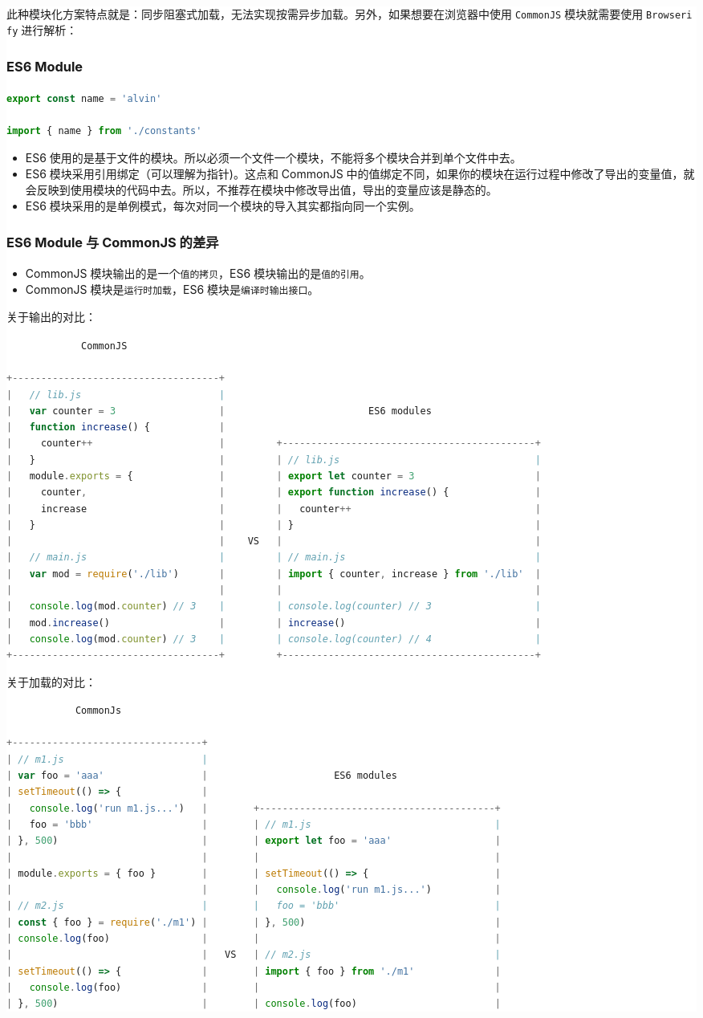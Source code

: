此种模块化方案特点就是：同步阻塞式加载，无法实现按需异步加载。另外，如果想要在浏览器中使用 `CommonJS` 模块就需要使用 `Browserify` 进行解析：

### ES6 Module

```js
export const name = 'alvin'

import { name } from './constants'
```

- ES6 使用的是基于文件的模块。所以必须一个文件一个模块，不能将多个模块合并到单个文件中去。
- ES6 模块采用引用绑定（可以理解为指针)。这点和 CommonJS 中的值绑定不同，如果你的模块在运行过程中修改了导出的变量值，就会反映到使用模块的代码中去。所以，不推荐在模块中修改导出值，导出的变量应该是静态的。
- ES6 模块采用的是单例模式，每次对同一个模块的导入其实都指向同一个实例。

### ES6 Module 与 CommonJS 的差异

- CommonJS 模块输出的是一个`值的拷贝`，ES6 模块输出的是`值的引用`。
- CommonJS 模块是`运行时加载`，ES6 模块是`编译时输出接口`。

关于输出的对比：

```js
             CommonJS

+------------------------------------+
|   // lib.js                        |
|   var counter = 3                  |                         ES6 modules
|   function increase() {            |
|     counter++                      |         +--------------------------------------------+
|   }                                |         | // lib.js                                  |
|   module.exports = {               |         | export let counter = 3                     |
|     counter,                       |         | export function increase() {               |
|     increase                       |         |   counter++                                |
|   }                                |         | }                                          |
|                                    |    VS   |                                            |
|   // main.js                       |         | // main.js                                 |
|   var mod = require('./lib')       |         | import { counter, increase } from './lib'  |
|                                    |         |                                            |
|   console.log(mod.counter) // 3    |         | console.log(counter) // 3                  |
|   mod.increase()                   |         | increase()                                 |
|   console.log(mod.counter) // 3    |         | console.log(counter) // 4                  |
+------------------------------------+         +--------------------------------------------+
```

关于加载的对比：

```js
            CommonJs

+---------------------------------+
| // m1.js                        |
| var foo = 'aaa'                 |                      ES6 modules
| setTimeout(() => {              |
|   console.log('run m1.js...')   |        +-----------------------------------------+
|   foo = 'bbb'                   |        | // m1.js                                |
| }, 500)                         |        | export let foo = 'aaa'                  |
|                                 |        |                                         |
| module.exports = { foo }        |        | setTimeout(() => {                      |
|                                 |        |   console.log('run m1.js...')           |
| // m2.js                        |        |   foo = 'bbb'                           |
| const { foo } = require('./m1') |        | }, 500)                                 |
| console.log(foo)                |        |                                         |
|                                 |   VS   | // m2.js                                |
| setTimeout(() => {              |        | import { foo } from './m1'              |
|   console.log(foo)              |        |                                         |
| }, 500)                         |        | console.log(foo)                        |
```